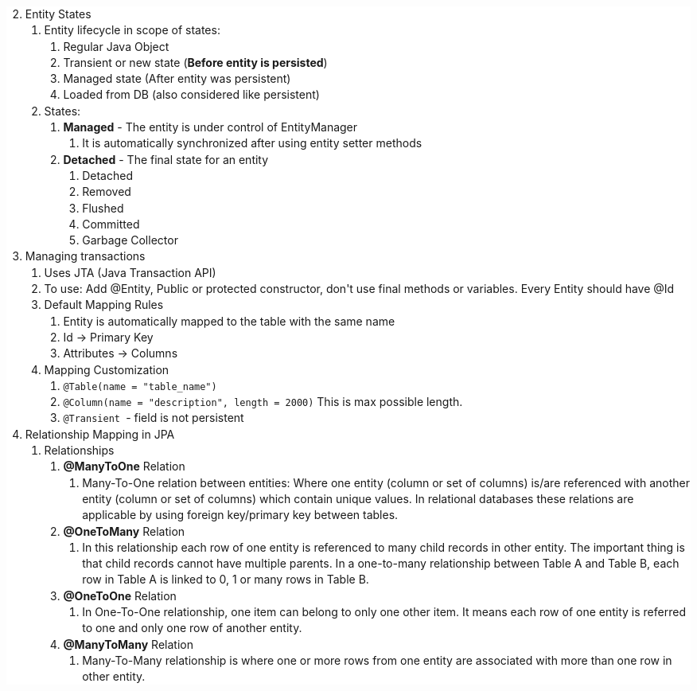    2. Entity States
      1. Entity lifecycle in scope of states:
         1. Regular Java Object
         2. Transient or new state (**Before entity is persisted**)
         3. Managed state (After entity was persistent)
         4. Loaded from DB (also considered like persistent)
      2. States:
         1. **Managed** - The entity is under control of EntityManager
            1. It is automatically synchronized after using entity setter methods
         2. **Detached** - The final state for an entity
            1. Detached
            2. Removed
            3. Flushed
            4. Committed
            5. Garbage Collector
   3. Managing transactions
      1. Uses JTA (Java Transaction API)
      2. To use: Add @Entity, Public or protected constructor, don't use final methods or variables.
         Every Entity should have @Id
      3. Default Mapping Rules
         1. Entity is automatically mapped to the table with the same name
         2. Id -> Primary Key
         3. Attributes -> Columns
      4. Mapping Customization
         1. `@Table(name = "table_name")`
         2. `@Column(name = "description", length = 2000)` This is max possible length.
         3. `@Transient `- field is not persistent
8. Relationship Mapping in JPA
   1. Relationships
      1. **@ManyToOne** Relation
         1. Many-To-One relation between entities: Where one entity (column or set of columns) is/are referenced with another entity (column or set of columns) which contain unique values. In relational databases these relations are applicable by using foreign key/primary key between tables.
      2. **@OneToMany** Relation
         1. In this relationship each row of one entity is referenced to many child records in other entity. The important thing is that child records cannot have multiple parents. In a one-to-many relationship between Table A and Table B, each row in Table A is linked to 0, 1 or many rows in Table B.
      3. **@OneToOne** Relation
         1. In One-To-One relationship, one item can belong to only one other item. It means each row of one entity is referred to one and only one row of another entity.
      4. **@ManyToMany** Relation
         1. Many-To-Many relationship is where one or more rows from one entity are associated with more than one row in other entity.